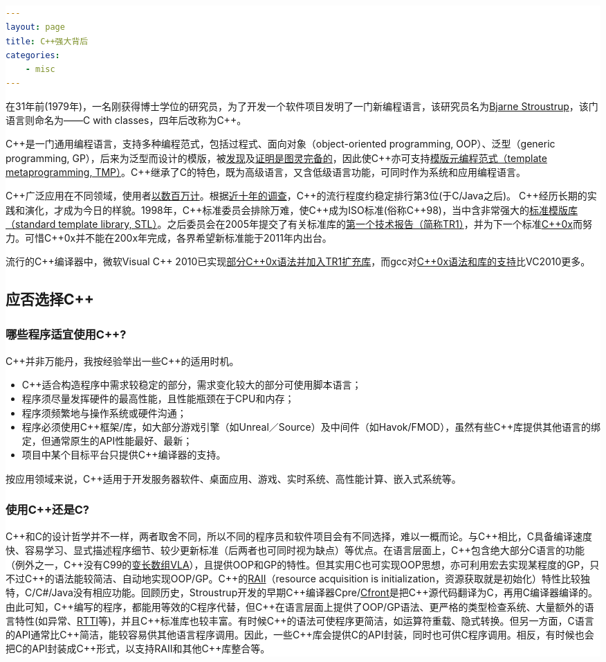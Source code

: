 ```yaml
---
layout: page
title: C++强大背后
categories:
    - misc
---
```


在31年前(1979年)，一名刚获得博士学位的研究员，为了开发一个软件项目发明了一门新编程语言，该研究员名为[Bjarne Stroustrup](http://www.stroustrup.com/)，该门语言则命名为——C with classes，四年后改称为C++。


C++是一门通用编程语言，支持多种编程范式，包括过程式、面向对象（object-oriented programming, OOP）、泛型（generic programming, GP），后来为泛型而设计的模版，被[发现](http://www.erwin-unruh.de/meta.html)及[证明是图灵完备的](http://citeseerx.ist.psu.edu/viewdoc/download;jsessionid=AA022F3026015EF910CAEF5156901019?doi=10.1.1.14.3670&rep=rep1&type=pdf)，因此使C++亦可支持[模版元编程范式（template metaprogramming, TMP）](http://en.wikipedia.org/wiki/Template_metaprogramming)。C++继承了C的特色，既为高级语言，又含低级语言功能，可同时作为系统和应用编程语言。

C++广泛应用在不同领域，使用者[以数百万计](http://www.stroustrup.com/bs_faq.html#number-of-C++-users)。根据[近十年的调查](http://www.tiobe.com/index.php/content/paperinfo/tpci/index.html)，C++的流行程度约稳定排行第3位(于C/Java之后)。 C++经历长期的实践和演化，才成为今日的样貌。1998年，C++标准委员会排除万难，使C++成为ISO标准(俗称C++98)，当中含非常强大的[标准模版库（standard template library, STL）](http://www.sgi.com/tech/stl/)。之后委员会在2005年提交了有关标准库的[第一个技术报告（简称TR1）](http://www.open-std.org/jtc1/sc22/wg21/docs/papers/2005/n1836.pdf)，并为下一个标准[C++0x](http://en.wikipedia.org/wiki/C%2B%2B0x)而努力。可惜C++0x并不能在200x年完成，各界希望新标准能于2011年内出台。

流行的C++编译器中，微软Visual C++ 2010已实现[部分C++0x语法并加入TR1扩充库](http://msdn.microsoft.com/en-us/library/dd465215.aspx)，而gcc对[C++0x语法和库的支持](http://gcc.gnu.org/projects/cxx0x.html)比VC2010更多。

## 应否选择C++

### 哪些程序适宜使用C++?

C++并非万能丹，我按经验举出一些C++的适用时机。

*   C++适合构造程序中需求较稳定的部分，需求变化较大的部分可使用脚本语言；
*   程序须尽量发挥硬件的最高性能，且性能瓶颈在于CPU和内存；
*   程序须频繁地与操作系统或硬件沟通；
*   程序必须使用C++框架/库，如大部分游戏引擎（如Unreal／Source）及中间件（如Havok/FMOD），虽然有些C++库提供其他语言的绑定，但通常原生的API性能最好、最新；
*   项目中某个目标平台只提供C++编译器的支持。

按应用领域来说，C++适用于开发服务器软件、桌面应用、游戏、实时系统、高性能计算、嵌入式系统等。

### 使用C++还是C?

C++和C的设计哲学并不一样，两者取舍不同，所以不同的程序员和软件项目会有不同选择，难以一概而论。与C++相比，C具备编译速度快、容易学习、显式描述程序细节、较少更新标准（后两者也可同时视为缺点）等优点。在语言层面上，C++包含绝大部分C语言的功能（例外之一，C++没有C99的[变长数组VLA](http://en.wikipedia.org/wiki/Variable-length_array)），且提供OOP和GP的特性。但其实用C也可实现OOP思想，亦可利用宏去实现某程度的GP，只不过C++的语法能较简洁、自动地实现OOP/GP。C++的[RAII](http://en.wikipedia.org/wiki/Resource_Acquisition_Is_Initialization)（resource acquisition is initialization，资源获取就是初始化）特性比较独特，C/C#/Java没有相应功能。回顾历史，Stroustrup开发的早期C++编译器Cpre/[Cfront](http://en.wikipedia.org/wiki/Cfront)是把C++源代码翻译为C，再用C编译器编译的。由此可知，C++编写的程序，都能用等效的C程序代替，但C++在语言层面上提供了OOP/GP语法、更严格的类型检查系统、大量额外的语言特性(如异常、[RTTI](http://en.wikipedia.org/wiki/RTTI)等)，并且C++标准库也较丰富。有时候C++的语法可使程序更简洁，如运算符重载、隐式转换。但另一方面，C语言的API通常比C++简洁，能较容易供其他语言程序调用。因此，一些C++库会提供C的API封装，同时也可供C程序调用。相反，有时候也会把C的API封装成C++形式，以支持RAII和其他C++库整合等。

